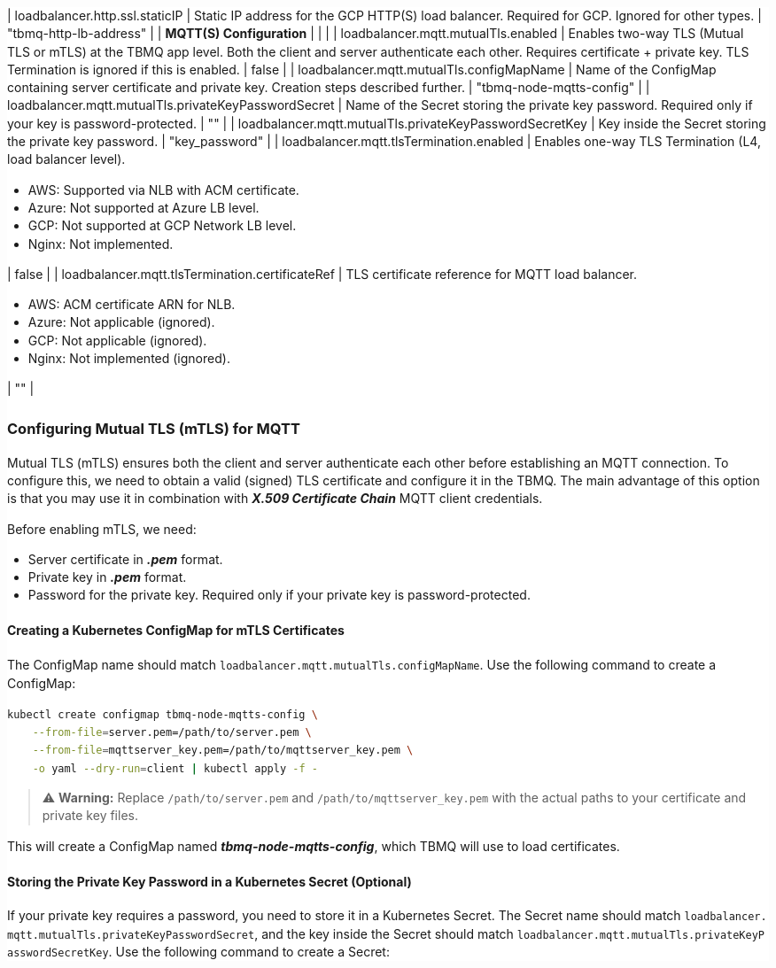 | loadbalancer.http.ssl.staticIP                          | Static IP address for the GCP HTTP(S) load balancer. Required for GCP. Ignored for other types.                                                                                                                                                                                                                                                   | "tbmq-http-lb-address"   |
| **MQTT(S) Configuration**                               |                                                                                                                                                                                                                                                                                                                                                   |                          |
| loadbalancer.mqtt.mutualTls.enabled                     | Enables two-way TLS (Mutual TLS or mTLS) at the TBMQ app level. Both the client and server authenticate each other. Requires certificate + private key. TLS Termination is ignored if this is enabled.                                                                                                                                            | false                    |
| loadbalancer.mqtt.mutualTls.configMapName               | Name of the ConfigMap containing server certificate and private key. Creation steps described further.                                                                                                                                                                                                                                            | "tbmq-node-mqtts-config" |
| loadbalancer.mqtt.mutualTls.privateKeyPasswordSecret    | Name of the Secret storing the private key password. Required only if your key is password-protected.                                                                                                                                                                                                                                             | ""                       |
| loadbalancer.mqtt.mutualTls.privateKeyPasswordSecretKey | Key inside the Secret storing the private key password.                                                                                                                                                                                                                                                                                           | "key_password"           |
| loadbalancer.mqtt.tlsTermination.enabled                | Enables one-way TLS Termination (L4, load balancer level).<br /><ul><li>AWS: Supported via NLB with ACM certificate.</li><li>Azure: Not supported at Azure LB level.</li><li>GCP: Not supported at GCP Network LB level.</li><li>Nginx: Not implemented.</li></ul>                                                                                | false                    |
| loadbalancer.mqtt.tlsTermination.certificateRef         | TLS certificate reference for MQTT load balancer.<br /><ul><li>AWS: ACM certificate ARN for NLB.</li><li>Azure: Not applicable (ignored).</li><li>GCP: Not applicable (ignored).</li><li>Nginx: Not implemented (ignored).</li></ul>                                                                                                              | ""                       |

### Configuring Mutual TLS (mTLS) for MQTT

Mutual TLS (mTLS) ensures both the client and server authenticate each other before establishing an MQTT connection.
To configure this, we need to obtain a valid (signed) TLS certificate and configure it in the TBMQ. 
The main advantage of this option is that you may use it in combination with **_X.509 Certificate Chain_** MQTT client credentials. 

Before enabling mTLS, we need:

- Server certificate in **_.pem_** format.
- Private key in **_.pem_** format.
- Password for the private key. Required only if your private key is password-protected.

#### Creating a Kubernetes ConfigMap for mTLS Certificates

The ConfigMap name should match `loadbalancer.mqtt.mutualTls.configMapName`. Use the following command to create a ConfigMap:

```bash
kubectl create configmap tbmq-node-mqtts-config \
    --from-file=server.pem=/path/to/server.pem \
    --from-file=mqttserver_key.pem=/path/to/mqttserver_key.pem \
    -o yaml --dry-run=client | kubectl apply -f -
```

> ⚠️ **Warning:** Replace `/path/to/server.pem` and `/path/to/mqttserver_key.pem` with the actual paths to your certificate and private key files.

This will create a ConfigMap named **_tbmq-node-mqtts-config_**, which TBMQ will use to load certificates.

#### Storing the Private Key Password in a Kubernetes Secret (Optional)

If your private key requires a password, you need to store it in a Kubernetes Secret.
The Secret name should match `loadbalancer.mqtt.mutualTls.privateKeyPasswordSecret`,
and the key inside the Secret should match `loadbalancer.mqtt.mutualTls.privateKeyPasswordSecretKey`.
Use the following command to create a Secret:
